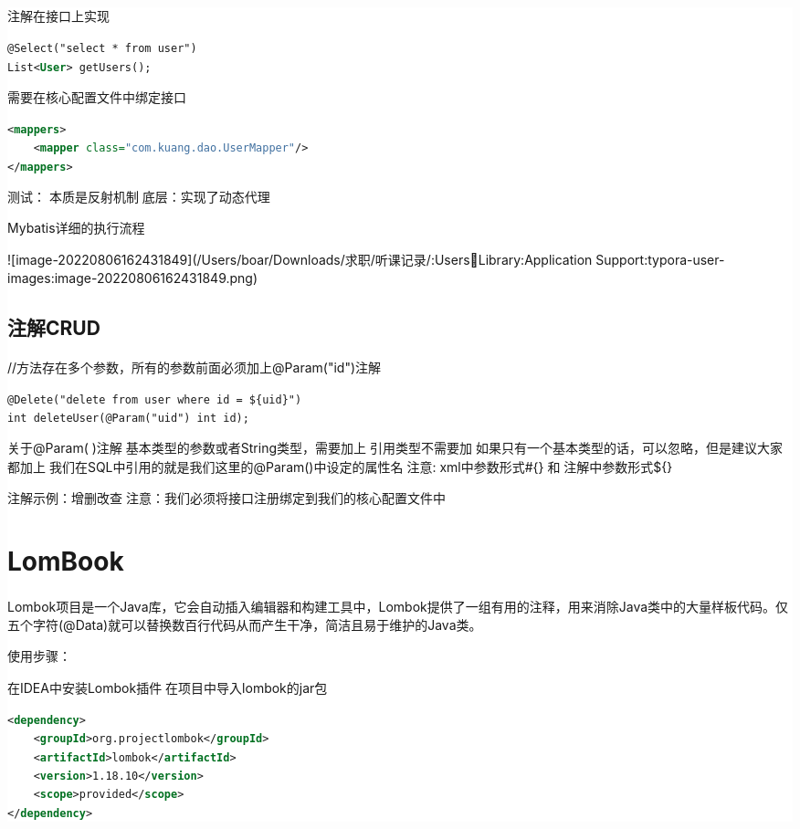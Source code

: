 注解在接口上实现

```xml
@Select("select * from user")
List<User> getUsers();
```


需要在核心配置文件中绑定接口

```xml
<mappers>
    <mapper class="com.kuang.dao.UserMapper"/>
</mappers>
```


测试：
本质是反射机制
底层：实现了动态代理

Mybatis详细的执行流程

![image-20220806162431849](/Users/boar/Downloads/求职/听课记录/:Users:boar:Library:Application Support:typora-user-images:image-20220806162431849.png)



## 注解CRUD

//方法存在多个参数，所有的参数前面必须加上@Param("id")注解

```xml
@Delete("delete from user where id = ${uid}")
int deleteUser(@Param("uid") int id);
```


关于@Param( )注解
基本类型的参数或者String类型，需要加上
引用类型不需要加
如果只有一个基本类型的话，可以忽略，但是建议大家都加上
我们在SQL中引用的就是我们这里的@Param()中设定的属性名
注意: xml中参数形式#{} 和 注解中参数形式${}


注解示例：增删改查
注意：我们必须将接口注册绑定到我们的核心配置文件中

# LomBook

Lombok项目是一个Java库，它会自动插入编辑器和构建工具中，Lombok提供了一组有用的注释，用来消除Java类中的大量样板代码。仅五个字符(@Data)就可以替换数百行代码从而产生干净，简洁且易于维护的Java类。

使用步骤：

在IDEA中安装Lombok插件
在项目中导入lombok的jar包

```xml
<dependency>
    <groupId>org.projectlombok</groupId>
    <artifactId>lombok</artifactId>
    <version>1.18.10</version>
    <scope>provided</scope>
</dependency>
```
